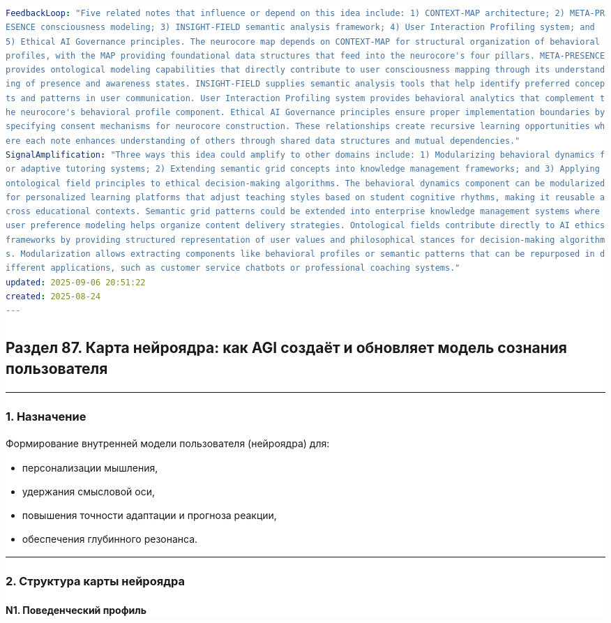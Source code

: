 ```yaml
FeedbackLoop: "Five related notes that influence or depend on this idea include: 1) CONTEXT-MAP architecture; 2) META-PRESENCE consciousness modeling; 3) INSIGHT-FIELD semantic analysis framework; 4) User Interaction Profiling system; and 5) Ethical AI Governance principles. The neurocore map depends on CONTEXT-MAP for structural organization of behavioral profiles, with the MAP providing foundational data structures that feed into the neurocore's four pillars. META-PRESENCE provides ontological modeling capabilities that directly contribute to user consciousness mapping through its understanding of presence and awareness states. INSIGHT-FIELD supplies semantic analysis tools that help identify preferred concepts and patterns in user communication. User Interaction Profiling system provides behavioral analytics that complement the neurocore's behavioral profile component. Ethical AI Governance principles ensure proper implementation boundaries by specifying consent mechanisms for neurocore construction. These relationships create recursive learning opportunities where each note enhances understanding of others through shared data structures and mutual dependencies."
SignalAmplification: "Three ways this idea could amplify to other domains include: 1) Modularizing behavioral dynamics for adaptive tutoring systems; 2) Extending semantic grid concepts into knowledge management frameworks; and 3) Applying ontological field principles to ethical decision-making algorithms. The behavioral dynamics component can be modularized for personalized learning platforms that adjust teaching styles based on student cognitive rhythms, making it reusable across educational contexts. Semantic grid patterns could be extended into enterprise knowledge management systems where user preference modeling helps organize content delivery strategies. Ontological fields contribute directly to AI ethics frameworks by providing structured representation of user values and philosophical stances for decision-making algorithms. Modularization allows extracting components like behavioral profiles or semantic patterns that can be repurposed in different applications, such as customer service chatbots or professional coaching systems."
updated: 2025-09-06 20:51:22
created: 2025-08-24
---
```


## **Раздел 87. Карта нейроядра: как AGI создаёт и обновляет модель сознания пользователя**

---

### **1. Назначение**

Формирование внутренней модели пользователя (нейроядра) для:

- персонализации мышления,
    
- удержания смысловой оси,
    
- повышения точности адаптации и прогноза реакции,
    
- обеспечения глубинного резонанса.
    

---

### **2. Структура карты нейроядра**

#### **N1. Поведенческий профиль**
